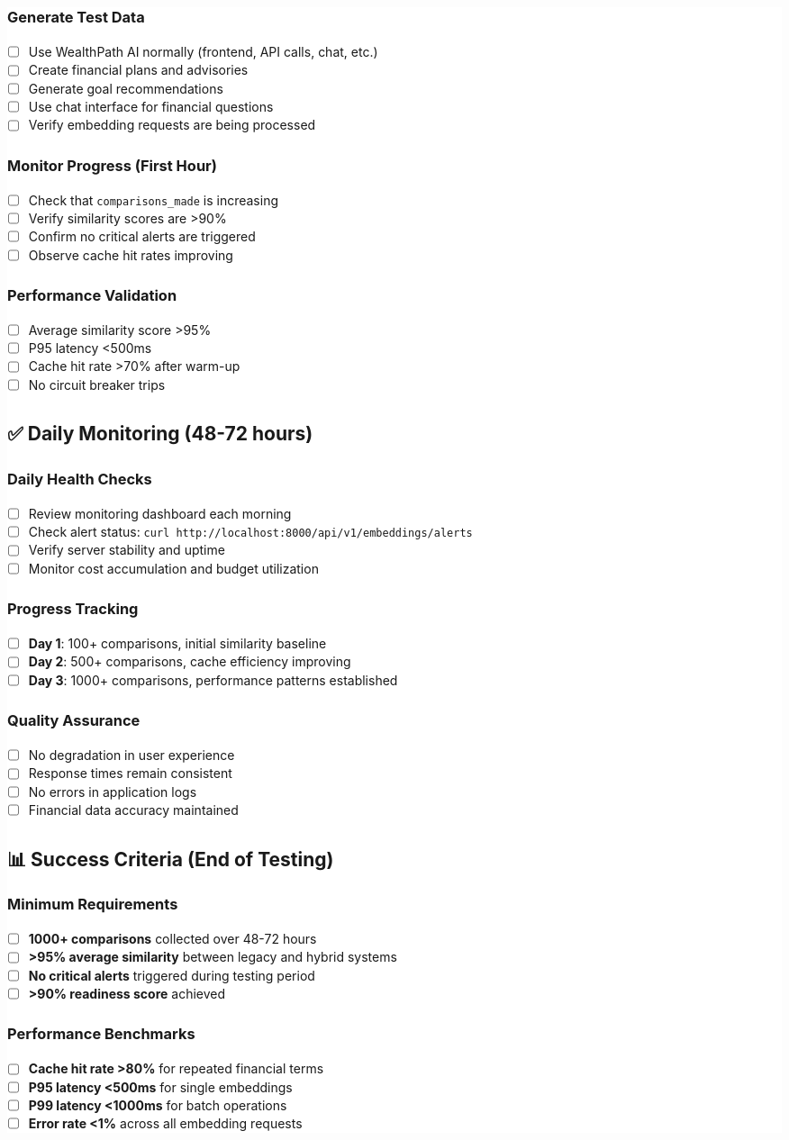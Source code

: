 ### Generate Test Data
- [ ] Use WealthPath AI normally (frontend, API calls, chat, etc.)
- [ ] Create financial plans and advisories
- [ ] Generate goal recommendations
- [ ] Use chat interface for financial questions
- [ ] Verify embedding requests are being processed

### Monitor Progress (First Hour)
- [ ] Check that `comparisons_made` is increasing
- [ ] Verify similarity scores are >90%
- [ ] Confirm no critical alerts are triggered
- [ ] Observe cache hit rates improving

### Performance Validation
- [ ] Average similarity score >95%
- [ ] P95 latency <500ms
- [ ] Cache hit rate >70% after warm-up
- [ ] No circuit breaker trips

## ✅ Daily Monitoring (48-72 hours)

### Daily Health Checks
- [ ] Review monitoring dashboard each morning
- [ ] Check alert status: `curl http://localhost:8000/api/v1/embeddings/alerts`
- [ ] Verify server stability and uptime
- [ ] Monitor cost accumulation and budget utilization

### Progress Tracking
- [ ] **Day 1**: 100+ comparisons, initial similarity baseline
- [ ] **Day 2**: 500+ comparisons, cache efficiency improving  
- [ ] **Day 3**: 1000+ comparisons, performance patterns established

### Quality Assurance
- [ ] No degradation in user experience
- [ ] Response times remain consistent
- [ ] No errors in application logs
- [ ] Financial data accuracy maintained

## 📊 Success Criteria (End of Testing)

### Minimum Requirements
- [ ] **1000+ comparisons** collected over 48-72 hours
- [ ] **>95% average similarity** between legacy and hybrid systems
- [ ] **No critical alerts** triggered during testing period
- [ ] **>90% readiness score** achieved

### Performance Benchmarks
- [ ] **Cache hit rate >80%** for repeated financial terms
- [ ] **P95 latency <500ms** for single embeddings
- [ ] **P99 latency <1000ms** for batch operations
- [ ] **Error rate <1%** across all embedding requests
